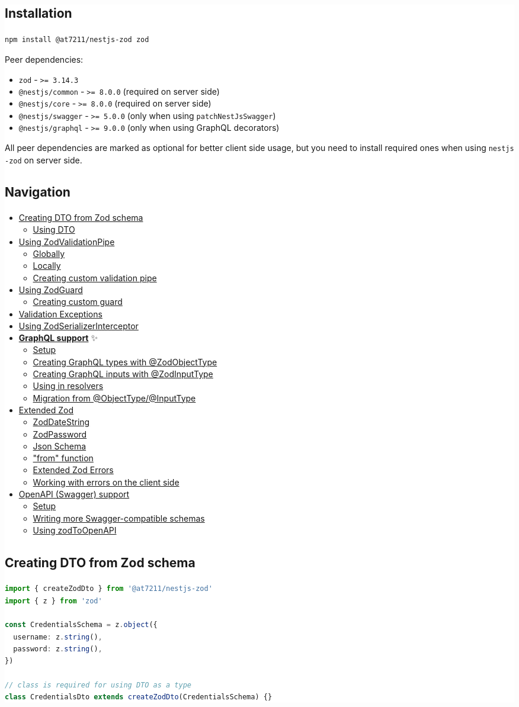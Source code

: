 ## Installation

```
npm install @at7211/nestjs-zod zod
```

Peer dependencies:

- `zod` - `>= 3.14.3`
- `@nestjs/common` - `>= 8.0.0` (required on server side)
- `@nestjs/core` - `>= 8.0.0` (required on server side)
- `@nestjs/swagger` - `>= 5.0.0` (only when using `patchNestJsSwagger`)
- `@nestjs/graphql` - `>= 9.0.0` (only when using GraphQL decorators)

All peer dependencies are marked as optional for better client side usage, but you need to install required ones when using `nestjs-zod` on server side.

## Navigation

- [Creating DTO from Zod schema](#creating-dto-from-zod-schema)
  - [Using DTO](#using-dto)
- [Using ZodValidationPipe](#using-zodvalidationpipe)
  - [Globally](#globally-recommended)
  - [Locally](#locally)
  - [Creating custom validation pipe](#creating-custom-validation-pipe)
- [Using ZodGuard](#using-zodguard)
  - [Creating custom guard](#creating-custom-guard)
- [Validation Exceptions](#validation-exceptions)
- [Using ZodSerializerInterceptor](#using-zodserializerinterceptor-for-output-validation)
- **[GraphQL support](#graphql-support)** ✨
  - [Setup](#graphql-setup)
  - [Creating GraphQL types with @ZodObjectType](#creating-graphql-types-with-zodobjecttype)
  - [Creating GraphQL inputs with @ZodInputType](#creating-graphql-inputs-with-zodinputtype)
  - [Using in resolvers](#using-in-resolvers)
  - [Migration from @ObjectType/@InputType](#migration-from-objecttypeinputtype)
- [Extended Zod](#extended-zod)
  - [ZodDateString](#zoddatestring)
  - [ZodPassword](#zodpassword)
  - [Json Schema](#json-schema)
  - ["from" function](#from-function)
  - [Extended Zod Errors](#extended-zod-errors)
  - [Working with errors on the client side](#working-with-errors-on-the-client-side)
- [OpenAPI (Swagger) support](#openapi-swagger-support)
  - [Setup](#setup)
  - [Writing more Swagger-compatible schemas](#writing-more-swagger-compatible-schemas)
  - [Using zodToOpenAPI](#using-zodtoopenapi)

## Creating DTO from Zod schema

```ts
import { createZodDto } from '@at7211/nestjs-zod'
import { z } from 'zod'

const CredentialsSchema = z.object({
  username: z.string(),
  password: z.string(),
})

// class is required for using DTO as a type
class CredentialsDto extends createZodDto(CredentialsSchema) {}
```
